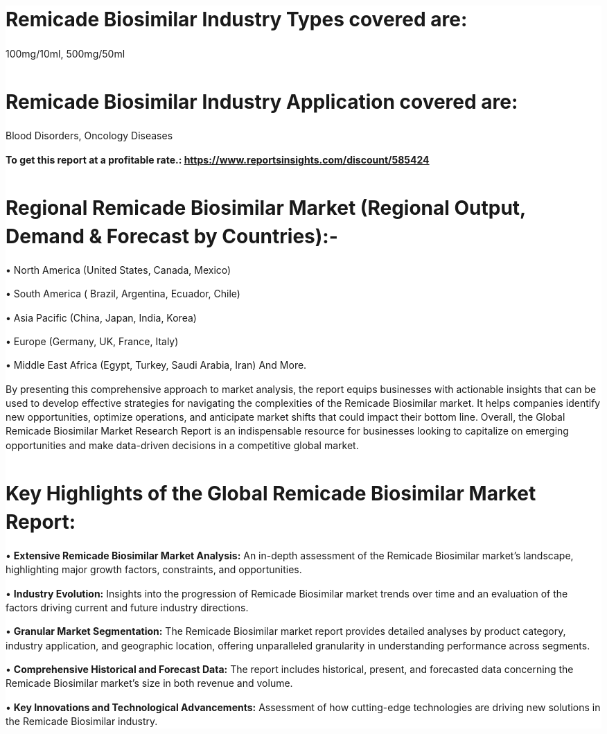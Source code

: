 # <strong>Remicade Biosimilar Industry Types covered are:</strong>

100mg/10ml, 500mg/50ml

# <strong>Remicade Biosimilar Industry Application covered are:</strong>

Blood Disorders, Oncology Diseases

<strong>To get this report at a profitable rate.: <a href=https://www.reportsinsights.com/discount/585424>https://www.reportsinsights.com/discount/585424</a></strong></font>

# <strong>Regional Remicade Biosimilar Market (Regional Output, Demand &amp; Forecast by Countries):-</strong>

• North America (United States, Canada, Mexico)

• South America ( Brazil, Argentina, Ecuador, Chile)

• Asia Pacific (China, Japan, India, Korea)

• Europe (Germany, UK, France, Italy)

• Middle East Africa (Egypt, Turkey, Saudi Arabia, Iran) And More.

By presenting this comprehensive approach to market analysis, the report equips businesses with actionable insights that can be used to develop effective strategies for navigating the complexities of the Remicade Biosimilar market. It helps companies identify new opportunities, optimize operations, and anticipate market shifts that could impact their bottom line. Overall, the Global Remicade Biosimilar Market Research Report is an indispensable resource for businesses looking to capitalize on emerging opportunities and make data-driven decisions in a competitive global market.

# <strong>Key Highlights of the Global Remicade Biosimilar Market Report:</strong>

• <strong>Extensive Remicade Biosimilar Market Analysis:</strong> An in-depth assessment of the Remicade Biosimilar market’s landscape, highlighting major growth factors, constraints, and opportunities.

• <strong>Industry Evolution:</strong> Insights into the progression of Remicade Biosimilar market trends over time and an evaluation of the factors driving current and future industry directions.

• <strong>Granular Market Segmentation:</strong> The Remicade Biosimilar market report provides detailed analyses by product category, industry application, and geographic location, offering unparalleled granularity in understanding performance across segments.

• <strong>Comprehensive Historical and Forecast Data:</strong> The report includes historical, present, and forecasted data concerning the Remicade Biosimilar market’s size in both revenue and volume.

• <strong>Key Innovations and Technological Advancements:</strong> Assessment of how cutting-edge technologies are driving new solutions in the Remicade Biosimilar industry.
